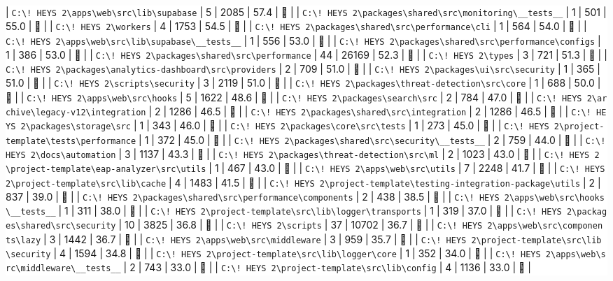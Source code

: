 | `C:\! HEYS 2\apps\web\src\lib\supabase` | 5 | 2085 | 57.4 | 🔴 |
| `C:\! HEYS 2\packages\shared\src\monitoring\__tests__` | 1 | 501 | 55.0 | 🔴 |
| `C:\! HEYS 2\workers` | 4 | 1753 | 54.5 | 🔴 |
| `C:\! HEYS 2\packages\shared\src\performance\cli` | 1 | 564 | 54.0 | 🔴 |
| `C:\! HEYS 2\apps\web\src\lib\supabase\__tests__` | 1 | 556 | 53.0 | 🔴 |
| `C:\! HEYS 2\packages\shared\src\performance\configs` | 1 | 386 | 53.0 | 🔴 |
| `C:\! HEYS 2\packages\shared\src\performance` | 44 | 26169 | 52.3 | 🔴 |
| `C:\! HEYS 2\types` | 3 | 721 | 51.3 | 🔴 |
| `C:\! HEYS 2\packages\analytics-dashboard\src\providers` | 2 | 709 | 51.0 | 🔴 |
| `C:\! HEYS 2\packages\ui\src\security` | 1 | 365 | 51.0 | 🔴 |
| `C:\! HEYS 2\scripts\security` | 3 | 2119 | 51.0 | 🔴 |
| `C:\! HEYS 2\packages\threat-detection\src\core` | 1 | 688 | 50.0 | 🔴 |
| `C:\! HEYS 2\apps\web\src\hooks` | 5 | 1622 | 48.6 | 🔴 |
| `C:\! HEYS 2\packages\search\src` | 2 | 784 | 47.0 | 🔴 |
| `C:\! HEYS 2\archive\legacy-v12\integration` | 2 | 1286 | 46.5 | 🔴 |
| `C:\! HEYS 2\packages\shared\src\integration` | 2 | 1286 | 46.5 | 🔴 |
| `C:\! HEYS 2\packages\storage\src` | 1 | 343 | 46.0 | 🔴 |
| `C:\! HEYS 2\packages\core\src\tests` | 1 | 273 | 45.0 | 🔴 |
| `C:\! HEYS 2\project-template\tests\performance` | 1 | 372 | 45.0 | 🔴 |
| `C:\! HEYS 2\packages\shared\src\security\__tests__` | 2 | 759 | 44.0 | 🔴 |
| `C:\! HEYS 2\docs\automation` | 3 | 1137 | 43.3 | 🔴 |
| `C:\! HEYS 2\packages\threat-detection\src\ml` | 2 | 1023 | 43.0 | 🔴 |
| `C:\! HEYS 2\project-template\eap-analyzer\src\utils` | 1 | 467 | 43.0 | 🔴 |
| `C:\! HEYS 2\apps\web\src\utils` | 7 | 2248 | 41.7 | 🔴 |
| `C:\! HEYS 2\project-template\src\lib\cache` | 4 | 1483 | 41.5 | 🔴 |
| `C:\! HEYS 2\project-template\testing-integration-package\utils` | 2 | 837 | 39.0 | 🔴 |
| `C:\! HEYS 2\packages\shared\src\performance\components` | 2 | 438 | 38.5 | 🔴 |
| `C:\! HEYS 2\apps\web\src\hooks\__tests__` | 1 | 311 | 38.0 | 🔴 |
| `C:\! HEYS 2\project-template\src\lib\logger\transports` | 1 | 319 | 37.0 | 🔴 |
| `C:\! HEYS 2\packages\shared\src\security` | 10 | 3825 | 36.8 | 🔴 |
| `C:\! HEYS 2\scripts` | 37 | 10702 | 36.7 | 🔴 |
| `C:\! HEYS 2\apps\web\src\components\lazy` | 3 | 1442 | 36.7 | 🔴 |
| `C:\! HEYS 2\apps\web\src\middleware` | 3 | 959 | 35.7 | 🔴 |
| `C:\! HEYS 2\project-template\src\lib\security` | 4 | 1594 | 34.8 | 🔴 |
| `C:\! HEYS 2\project-template\src\lib\logger\core` | 1 | 352 | 34.0 | 🔴 |
| `C:\! HEYS 2\apps\web\src\middleware\__tests__` | 2 | 743 | 33.0 | 🔴 |
| `C:\! HEYS 2\project-template\src\lib\config` | 4 | 1136 | 33.0 | 🔴 |